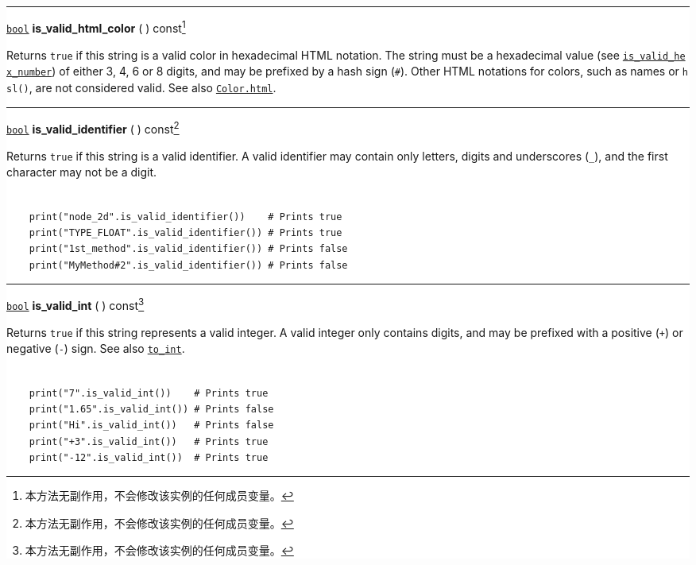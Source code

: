 



---

<div id="_class_stringname_method_is_valid_html_color"></div>

[`bool`](class_bool.md) **is_valid_html_color** ( ) const[^const]<div id="class_stringname_method_is_valid_html_color"></div>

Returns `true` if this string is a valid color in hexadecimal HTML notation. The string must be a hexadecimal value (see [`is_valid_hex_number`](#class_stringname_method_is_valid_hex_number)) of either 3, 4, 6 or 8 digits, and may be prefixed by a hash sign (`#`). Other HTML notations for colors, such as names or `hsl()`, are not considered valid. See also [`Color.html`](#class_color_method_html).



---

<div id="_class_stringname_method_is_valid_identifier"></div>

[`bool`](class_bool.md) **is_valid_identifier** ( ) const[^const]<div id="class_stringname_method_is_valid_identifier"></div>

Returns `true` if this string is a valid identifier. A valid identifier may contain only letters, digits and underscores (`_`), and the first character may not be a digit.

```

    print("node_2d".is_valid_identifier())    # Prints true
    print("TYPE_FLOAT".is_valid_identifier()) # Prints true
    print("1st_method".is_valid_identifier()) # Prints false
    print("MyMethod#2".is_valid_identifier()) # Prints false
```





---

<div id="_class_stringname_method_is_valid_int"></div>

[`bool`](class_bool.md) **is_valid_int** ( ) const[^const]<div id="class_stringname_method_is_valid_int"></div>

Returns `true` if this string represents a valid integer. A valid integer only contains digits, and may be prefixed with a positive (`+`) or negative (`-`) sign. See also [`to_int`](#class_stringname_method_to_int).

```

    print("7".is_valid_int())    # Prints true
    print("1.65".is_valid_int()) # Prints false
    print("Hi".is_valid_int())   # Prints false
    print("+3".is_valid_int())   # Prints true
    print("-12".is_valid_int())  # Prints true
```




[^virtual]: 本方法通常需要用户覆盖才能生效。
[^const]: 本方法无副作用，不会修改该实例的任何成员变量。
[^vararg]: 本方法除了能接受在此处描述的参数外，还能够继续接受任意数量的参数。
[^constructor]: 本方法用于构造某个类型。
[^static]: 调用本方法无需实例，可直接使用类名进行调用。
[^operator]: 本方法描述的是使用本类型作为左操作数的有效运算符。
[^bitfield]: 这个值是由下列位标志构成位掩码的整数。
[^void]: 无返回值。